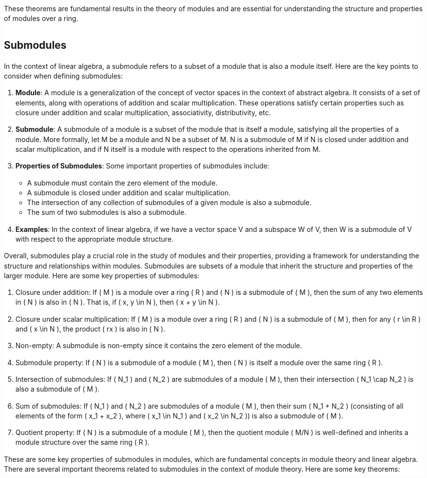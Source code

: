 These theorems are fundamental results in the theory of modules and are essential for understanding the structure and properties of modules over a ring.


## Submodules

In the context of linear algebra, a submodule refers to a subset of a module that is also a module itself. Here are the key points to consider when defining submodules:

1. **Module**: A module is a generalization of the concept of vector spaces in the context of abstract algebra. It consists of a set of elements, along with operations of addition and scalar multiplication. These operations satisfy certain properties such as closure under addition and scalar multiplication, associativity, distributivity, etc.

2. **Submodule**: A submodule of a module is a subset of the module that is itself a module, satisfying all the properties of a module. More formally, let M be a module and N be a subset of M. N is a submodule of M if N is closed under addition and scalar multiplication, and if N itself is a module with respect to the operations inherited from M.

3. **Properties of Submodules**: Some important properties of submodules include:
   - A submodule must contain the zero element of the module.
   - A submodule is closed under addition and scalar multiplication.
   - The intersection of any collection of submodules of a given module is also a submodule.
   - The sum of two submodules is also a submodule.

4. **Examples**: In the context of linear algebra, if we have a vector space V and a subspace W of V, then W is a submodule of V with respect to the appropriate module structure.

Overall, submodules play a crucial role in the study of modules and their properties, providing a framework for understanding the structure and relationships within modules.
Submodules are subsets of a module that inherit the structure and properties of the larger module. Here are some key properties of submodules:

1. Closure under addition: If \( M \) is a module over a ring \( R \) and \( N \) is a submodule of \( M \), then the sum of any two elements in \( N \) is also in \( N \). That is, if \( x, y \in N \), then \( x + y \in N \).

2. Closure under scalar multiplication: If \( M \) is a module over a ring \( R \) and \( N \) is a submodule of \( M \), then for any \( r \in R \) and \( x \in N \), the product \( rx \) is also in \( N \).

3. Non-empty: A submodule is non-empty since it contains the zero element of the module.

4. Submodule property: If \( N \) is a submodule of a module \( M \), then \( N \) is itself a module over the same ring \( R \).

5. Intersection of submodules: If \( N_1 \) and \( N_2 \) are submodules of a module \( M \), then their intersection \( N_1 \cap N_2 \) is also a submodule of \( M \).

6. Sum of submodules: If \( N_1 \) and \( N_2 \) are submodules of a module \( M \), then their sum \( N_1 + N_2 \) (consisting of all elements of the form \( x_1 + x_2 \), where \( x_1 \in N_1 \) and \( x_2 \in N_2 \)) is also a submodule of \( M \).

7. Quotient property: If \( N \) is a submodule of a module \( M \), then the quotient module \( M/N \) is well-defined and inherits a module structure over the same ring \( R \).

These are some key properties of submodules in modules, which are fundamental concepts in module theory and linear algebra.
There are several important theorems related to submodules in the context of module theory. Here are some key theorems:
